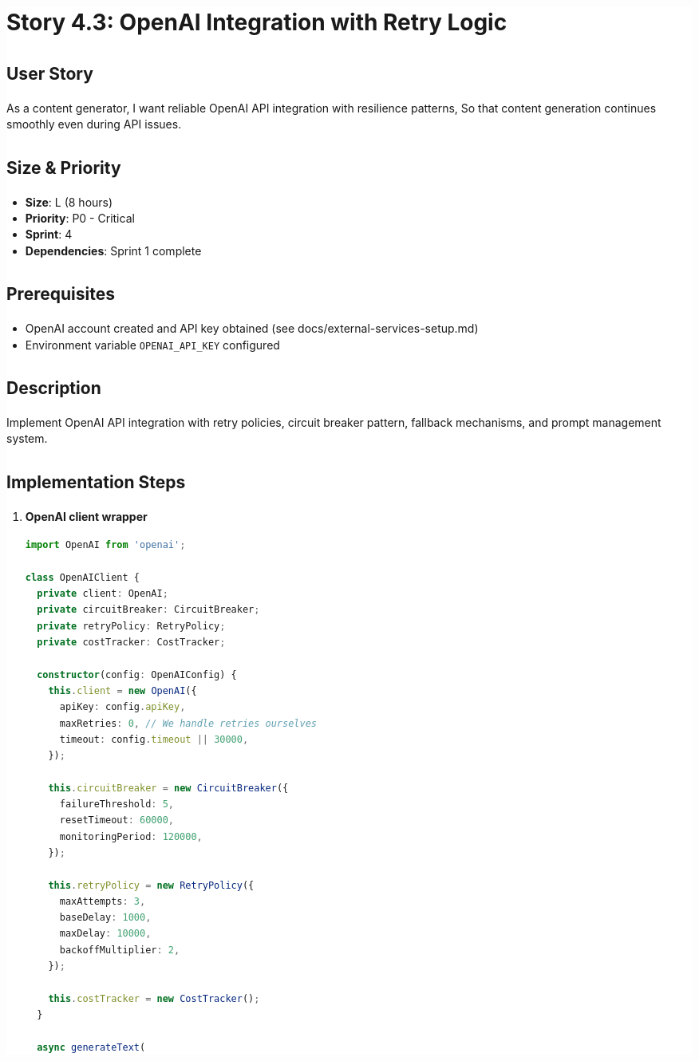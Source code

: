 # Story 4.3: OpenAI Integration with Retry Logic

## User Story

As a content generator,
I want reliable OpenAI API integration with resilience patterns,
So that content generation continues smoothly even during API issues.

## Size & Priority

- **Size**: L (8 hours)
- **Priority**: P0 - Critical
- **Sprint**: 4
- **Dependencies**: Sprint 1 complete

## Prerequisites

- OpenAI account created and API key obtained (see docs/external-services-setup.md)
- Environment variable `OPENAI_API_KEY` configured

## Description

Implement OpenAI API integration with retry policies, circuit breaker pattern, fallback mechanisms, and prompt management system.

## Implementation Steps

1. **OpenAI client wrapper**

   ```typescript
   import OpenAI from 'openai';

   class OpenAIClient {
     private client: OpenAI;
     private circuitBreaker: CircuitBreaker;
     private retryPolicy: RetryPolicy;
     private costTracker: CostTracker;

     constructor(config: OpenAIConfig) {
       this.client = new OpenAI({
         apiKey: config.apiKey,
         maxRetries: 0, // We handle retries ourselves
         timeout: config.timeout || 30000,
       });

       this.circuitBreaker = new CircuitBreaker({
         failureThreshold: 5,
         resetTimeout: 60000,
         monitoringPeriod: 120000,
       });

       this.retryPolicy = new RetryPolicy({
         maxAttempts: 3,
         baseDelay: 1000,
         maxDelay: 10000,
         backoffMultiplier: 2,
       });

       this.costTracker = new CostTracker();
     }

     async generateText(
   ```